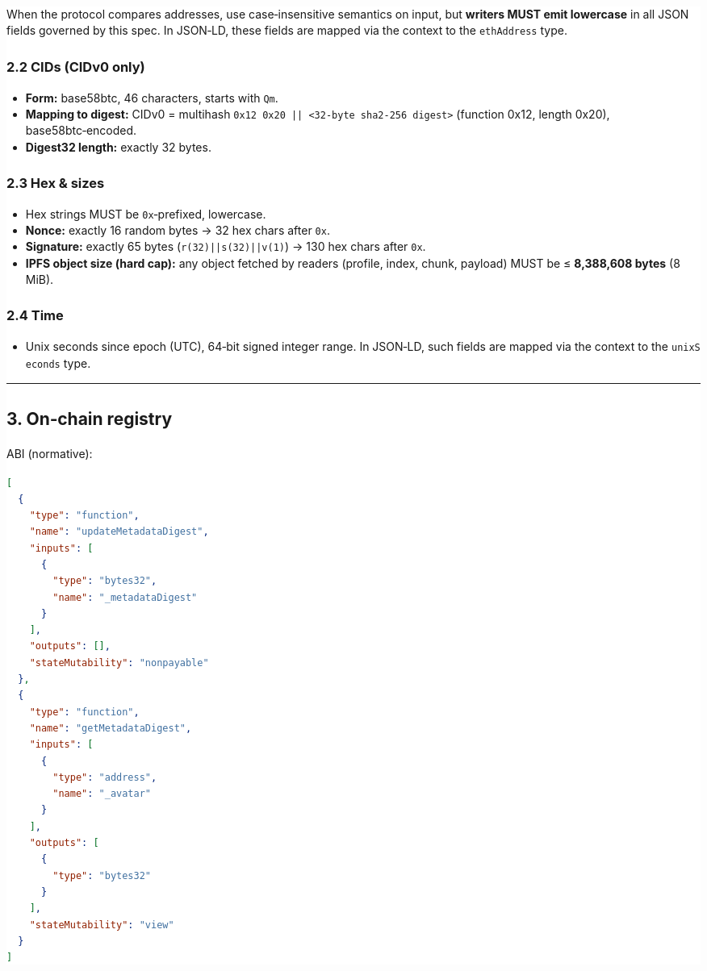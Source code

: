 When the protocol compares addresses, use case‑insensitive semantics on input, but **writers MUST emit lowercase** in
all JSON fields governed by this spec. In JSON‑LD, these fields are mapped via the context to the `ethAddress` type.

### 2.2 CIDs (CIDv0 only)

* **Form:** base58btc, 46 characters, starts with `Qm`.
* **Mapping to digest:** CIDv0 = multihash `0x12 0x20 || <32‑byte sha2‑256 digest>` (function 0x12, length 0x20),
  base58btc‑encoded.
* **Digest32 length:** exactly 32 bytes.

### 2.3 Hex & sizes

* Hex strings MUST be `0x`‑prefixed, lowercase.
* **Nonce:** exactly 16 random bytes → 32 hex chars after `0x`.
* **Signature:** exactly 65 bytes (`r(32)||s(32)||v(1)`) → 130 hex chars after `0x`.
* **IPFS object size (hard cap):** any object fetched by readers (profile, index, chunk, payload) MUST be ≤ **8,388,608
  bytes** (8 MiB).

### 2.4 Time

* Unix seconds since epoch (UTC), 64‑bit signed integer range. In JSON‑LD, such fields are mapped via the context to the `unixSeconds` type.

---

## 3. On‑chain registry

ABI (normative):

```json
[
  {
    "type": "function",
    "name": "updateMetadataDigest",
    "inputs": [
      {
        "type": "bytes32",
        "name": "_metadataDigest"
      }
    ],
    "outputs": [],
    "stateMutability": "nonpayable"
  },
  {
    "type": "function",
    "name": "getMetadataDigest",
    "inputs": [
      {
        "type": "address",
        "name": "_avatar"
      }
    ],
    "outputs": [
      {
        "type": "bytes32"
      }
    ],
    "stateMutability": "view"
  }
]
```